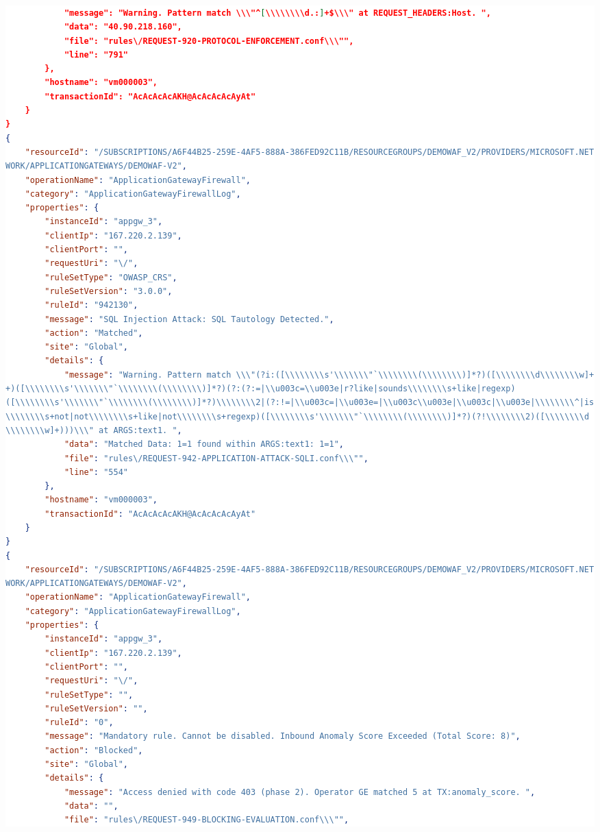 ```json
            "message": "Warning. Pattern match \\\"^[\\\\\\\\d.:]+$\\\" at REQUEST_HEADERS:Host. ", 
            "data": "40.90.218.160", 
            "file": "rules\/REQUEST-920-PROTOCOL-ENFORCEMENT.conf\\\"", 
            "line": "791" 
        }, 
        "hostname": "vm000003", 
        "transactionId": "AcAcAcAcAKH@AcAcAcAcAyAt" 
    } 
} 
{ 
    "resourceId": "/SUBSCRIPTIONS/A6F44B25-259E-4AF5-888A-386FED92C11B/RESOURCEGROUPS/DEMOWAF_V2/PROVIDERS/MICROSOFT.NETWORK/APPLICATIONGATEWAYS/DEMOWAF-V2", 
    "operationName": "ApplicationGatewayFirewall", 
    "category": "ApplicationGatewayFirewallLog", 
    "properties": { 
        "instanceId": "appgw_3", 
        "clientIp": "167.220.2.139", 
        "clientPort": "", 
        "requestUri": "\/", 
        "ruleSetType": "OWASP_CRS", 
        "ruleSetVersion": "3.0.0", 
        "ruleId": "942130", 
        "message": "SQL Injection Attack: SQL Tautology Detected.", 
        "action": "Matched", 
        "site": "Global", 
        "details": { 
            "message": "Warning. Pattern match \\\"(?i:([\\\\\\\\s'\\\\\\\"`\\\\\\\\(\\\\\\\\)]*?)([\\\\\\\\d\\\\\\\\w]++)([\\\\\\\\s'\\\\\\\"`\\\\\\\\(\\\\\\\\)]*?)(?:(?:=|\\u003c=\\u003e|r?like|sounds\\\\\\\\s+like|regexp)([\\\\\\\\s'\\\\\\\"`\\\\\\\\(\\\\\\\\)]*?)\\\\\\\\2|(?:!=|\\u003c=|\\u003e=|\\u003c\\u003e|\\u003c|\\u003e|\\\\\\\\^|is\\\\\\\\s+not|not\\\\\\\\s+like|not\\\\\\\\s+regexp)([\\\\\\\\s'\\\\\\\"`\\\\\\\\(\\\\\\\\)]*?)(?!\\\\\\\\2)([\\\\\\\\d\\\\\\\\w]+)))\\\" at ARGS:text1. ", 
            "data": "Matched Data: 1=1 found within ARGS:text1: 1=1", 
            "file": "rules\/REQUEST-942-APPLICATION-ATTACK-SQLI.conf\\\"", 
            "line": "554" 
        }, 
        "hostname": "vm000003", 
        "transactionId": "AcAcAcAcAKH@AcAcAcAcAyAt" 
    } 
} 
{ 
    "resourceId": "/SUBSCRIPTIONS/A6F44B25-259E-4AF5-888A-386FED92C11B/RESOURCEGROUPS/DEMOWAF_V2/PROVIDERS/MICROSOFT.NETWORK/APPLICATIONGATEWAYS/DEMOWAF-V2", 
    "operationName": "ApplicationGatewayFirewall", 
    "category": "ApplicationGatewayFirewallLog", 
    "properties": { 
        "instanceId": "appgw_3", 
        "clientIp": "167.220.2.139", 
        "clientPort": "", 
        "requestUri": "\/", 
        "ruleSetType": "", 
        "ruleSetVersion": "", 
        "ruleId": "0", 
        "message": "Mandatory rule. Cannot be disabled. Inbound Anomaly Score Exceeded (Total Score: 8)", 
        "action": "Blocked", 
        "site": "Global", 
        "details": { 
            "message": "Access denied with code 403 (phase 2). Operator GE matched 5 at TX:anomaly_score. ", 
            "data": "", 
            "file": "rules\/REQUEST-949-BLOCKING-EVALUATION.conf\\\"", 
```